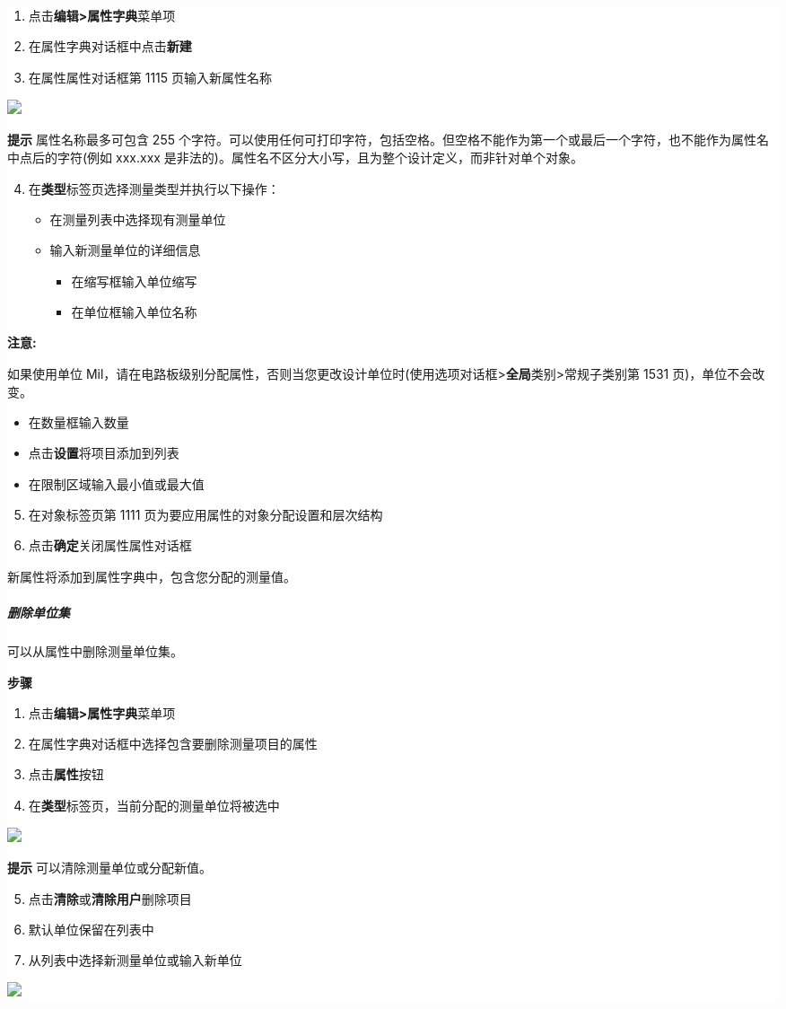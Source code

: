 1. 点击**编辑>属性字典**菜单项

2. 在属性字典对话框中点击**新建**

3. 在属性属性对话框第 1115 页输入新属性名称

![](/layout/guide/18/_page_31_Picture_12.jpeg)

**提示** 属性名称最多可包含 255 个字符。可以使用任何可打印字符，包括空格。但空格不能作为第一个或最后一个字符，也不能作为属性名中点后的字符(例如 xxx.xxx 是非法的)。属性名不区分大小写，且为整个设计定义，而非针对单个对象。

4. 在**类型**标签页选择测量类型并执行以下操作：

	- 在测量列表中选择现有测量单位

	- 输入新测量单位的详细信息

		- 在缩写框输入单位缩写

		- 在单位框输入单位名称

**注意:**

如果使用单位 Mil，请在电路板级别分配属性，否则当您更改设计单位时(使用选项对话框>**全局**类别>常规子类别第 1531 页)，单位不会改变。

- 在数量框输入数量

- 点击**设置**将项目添加到列表

- 在限制区域输入最小值或最大值

5. 在对象标签页第 1111 页为要应用属性的对象分配设置和层次结构

6. 点击**确定**关闭属性属性对话框

新属性将添加到属性字典中，包含您分配的测量值。

##### 删除单位集

可以从属性中删除测量单位集。

**步骤**

1. 点击**编辑>属性字典**菜单项

2. 在属性字典对话框中选择包含要删除测量项目的属性

3. 点击**属性**按钮

4. 在**类型**标签页，当前分配的测量单位将被选中

![](/layout/guide/18/_page_32_Picture_14.jpeg)

**提示** 可以清除测量单位或分配新值。

5. 点击**清除**或**清除用户**删除项目

6. 默认单位保留在列表中

7. 从列表中选择新测量单位或输入新单位

![](/layout/guide/18/_page_32_Picture_19.jpeg)
